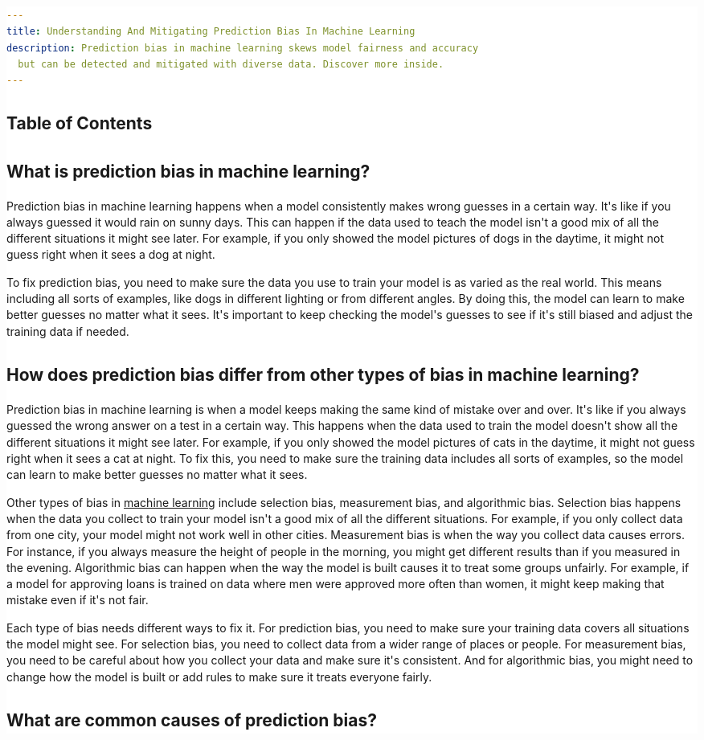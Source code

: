 ```yaml
---
title: Understanding And Mitigating Prediction Bias In Machine Learning
description: Prediction bias in machine learning skews model fairness and accuracy
  but can be detected and mitigated with diverse data. Discover more inside.
---
```




## Table of Contents

## What is prediction bias in machine learning?

Prediction bias in machine learning happens when a model consistently makes wrong guesses in a certain way. It's like if you always guessed it would rain on sunny days. This can happen if the data used to teach the model isn't a good mix of all the different situations it might see later. For example, if you only showed the model pictures of dogs in the daytime, it might not guess right when it sees a dog at night.

To fix prediction bias, you need to make sure the data you use to train your model is as varied as the real world. This means including all sorts of examples, like dogs in different lighting or from different angles. By doing this, the model can learn to make better guesses no matter what it sees. It's important to keep checking the model's guesses to see if it's still biased and adjust the training data if needed.

## How does prediction bias differ from other types of bias in machine learning?

Prediction bias in machine learning is when a model keeps making the same kind of mistake over and over. It's like if you always guessed the wrong answer on a test in a certain way. This happens when the data used to train the model doesn't show all the different situations it might see later. For example, if you only showed the model pictures of cats in the daytime, it might not guess right when it sees a cat at night. To fix this, you need to make sure the training data includes all sorts of examples, so the model can learn to make better guesses no matter what it sees.

Other types of bias in [machine learning](/wiki/machine-learning) include selection bias, measurement bias, and algorithmic bias. Selection bias happens when the data you collect to train your model isn't a good mix of all the different situations. For example, if you only collect data from one city, your model might not work well in other cities. Measurement bias is when the way you collect data causes errors. For instance, if you always measure the height of people in the morning, you might get different results than if you measured in the evening. Algorithmic bias can happen when the way the model is built causes it to treat some groups unfairly. For example, if a model for approving loans is trained on data where men were approved more often than women, it might keep making that mistake even if it's not fair.

Each type of bias needs different ways to fix it. For prediction bias, you need to make sure your training data covers all situations the model might see. For selection bias, you need to collect data from a wider range of places or people. For measurement bias, you need to be careful about how you collect your data and make sure it's consistent. And for algorithmic bias, you might need to change how the model is built or add rules to make sure it treats everyone fairly.

## What are common causes of prediction bias?
